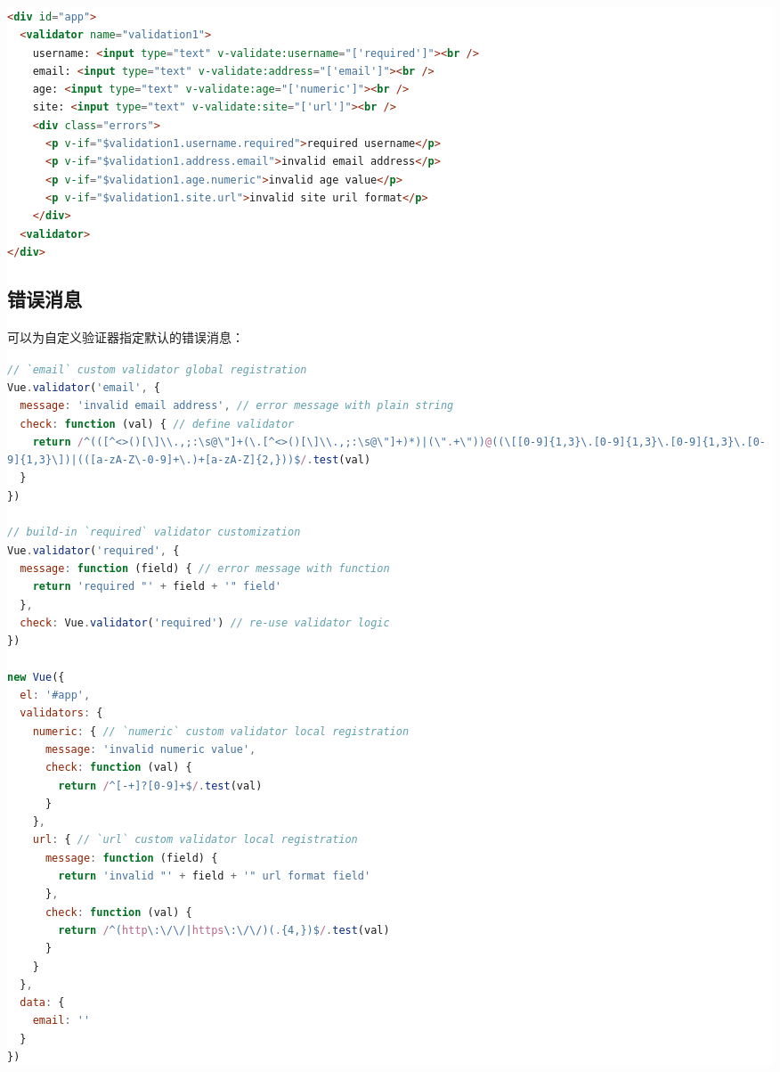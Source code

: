 ```html
<div id="app">
  <validator name="validation1">
    username: <input type="text" v-validate:username="['required']"><br />
    email: <input type="text" v-validate:address="['email']"><br />
    age: <input type="text" v-validate:age="['numeric']"><br />
    site: <input type="text" v-validate:site="['url']"><br />
    <div class="errors">
      <p v-if="$validation1.username.required">required username</p>
      <p v-if="$validation1.address.email">invalid email address</p>
      <p v-if="$validation1.age.numeric">invalid age value</p>
      <p v-if="$validation1.site.url">invalid site uril format</p>
    </div>
  <validator>
</div>
```

## 错误消息

可以为自定义验证器指定默认的错误消息：

```javascript
// `email` custom validator global registration
Vue.validator('email', {
  message: 'invalid email address', // error message with plain string
  check: function (val) { // define validator
    return /^(([^<>()[\]\\.,;:\s@\"]+(\.[^<>()[\]\\.,;:\s@\"]+)*)|(\".+\"))@((\[[0-9]{1,3}\.[0-9]{1,3}\.[0-9]{1,3}\.[0-9]{1,3}\])|(([a-zA-Z\-0-9]+\.)+[a-zA-Z]{2,}))$/.test(val)
  }
})

// build-in `required` validator customization
Vue.validator('required', {
  message: function (field) { // error message with function
    return 'required "' + field + '" field'
  },
  check: Vue.validator('required') // re-use validator logic
})

new Vue({
  el: '#app',
  validators: {
    numeric: { // `numeric` custom validator local registration
      message: 'invalid numeric value',
      check: function (val) {
        return /^[-+]?[0-9]+$/.test(val)
      }
    },
    url: { // `url` custom validator local registration
      message: function (field) {
        return 'invalid "' + field + '" url format field'
      },
      check: function (val) {
        return /^(http\:\/\/|https\:\/\/)(.{4,})$/.test(val)
      }
    }
  },
  data: {
    email: ''
  }
})
```


[jekyll]:      http://jekyllrb.com
[jekyll-gh]:   https://github.com/jekyll/jekyll
[jekyll-help]: https://github.com/jekyll/jekyll-help